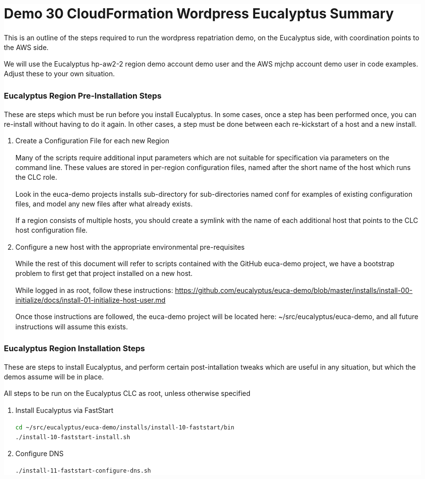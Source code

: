 # Demo 30 CloudFormation Wordpress Eucalyptus Summary

This is an outline of the steps required to run the wordpress repatriation demo,
on the Eucalyptus side, with coordination points to the AWS side.

We will use the Eucalyptus hp-aw2-2 region demo account demo user and the AWS mjchp account demo
user in code examples. Adjust these to your own situation.

### Eucalyptus Region Pre-Installation Steps

These are steps which must be run before you install Eucalyptus. In some cases, once a step has
been performed once, you can re-install without having to do it again. In other cases, a step
must be done between each re-kickstart of a host and a new install.

1. Create a Configuration File for each new Region

    Many of the scripts require additional input parameters which are not suitable for
    specification via parameters on the command line. These values are stored in per-region
    configuration files, named after the short name of the host which runs the CLC role.

    Look in the euca-demo projects installs sub-directory for sub-directories named conf
    for examples of existing configuration files, and model any new files after what already
    exists.

    If a region consists of multiple hosts, you should create a symlink with the name of
    each additional host that points to the CLC host configuration file.

2. Configure a new host with the appropriate environmental pre-requisites

    While the rest of this document will refer to scripts contained with the GitHub euca-demo
    project, we have a bootstrap problem to first get that project installed on a new host.

    While logged in as root, follow these instructions:
    https://github.com/eucalyptus/euca-demo/blob/master/installs/install-00-initialize/docs/install-01-initialize-host-user.md

    Once those instructions are followed, the euca-demo project will be located here:
    ~/src/eucalyptus/euca-demo, and all future instructions will assume this exists.

### Eucalyptus Region Installation Steps

These are steps to install Eucalyptus, and perform certain post-intallation tweaks which are useful in
any situation, but which the demos assume will be in place.

All steps to be run on the Eucalyptus CLC as root, unless otherwise specified

1. Install Eucalyptus via FastStart

    ```bash
    cd ~/src/eucalyptus/euca-demo/installs/install-10-faststart/bin
    ./install-10-faststart-install.sh
    ```

2. Configure DNS

    ```bash
    ./install-11-faststart-configure-dns.sh
    ```
